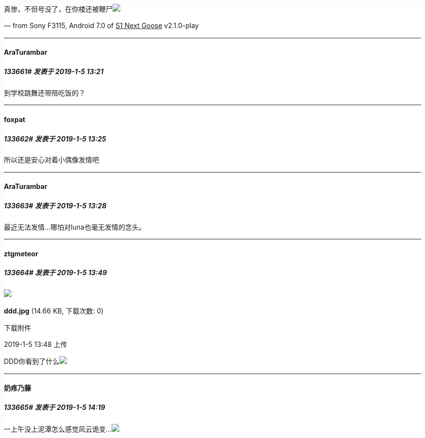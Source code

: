 
真惨，不但号没了，在你楼还被鞭尸<img src="https://static.saraba1st.com/image/smiley/face2017/009.gif" referrerpolicy="no-referrer">

— from Sony F3115, Android 7.0 of [S1 Next Goose](https://pan.baidu.com/s/1mi43uRm) v2.1.0-play


*****

####  AraTurambar  
##### 133661#       发表于 2019-1-5 13:21


到学校跳舞还带陪吃饭的？


*****

####  foxpat  
##### 133662#       发表于 2019-1-5 13:25


所以还是安心对着小偶像发情吧


*****

####  AraTurambar  
##### 133663#       发表于 2019-1-5 13:28


最近无法发情...哪怕对luna也毫无发情的念头。


*****

####  ztgmeteor  
##### 133664#       发表于 2019-1-5 13:49


<img src="https://img.saraba1st.com/forum/201901/05/134857rys12l0z3tgfn6ps.jpg" referrerpolicy="no-referrer">


<strong>ddd.jpg</strong> (14.66 KB, 下载次数: 0)

下载附件

2019-1-5 13:48 上传


DDD你看到了什么<img src="https://static.saraba1st.com/image/smiley/face2017/054.png" referrerpolicy="no-referrer">


*****

####  奶疼乃藤  
##### 133665#       发表于 2019-1-5 14:19


一上午没上泥潭怎么感觉风云诡变...<img src="https://static.saraba1st.com/image/smiley/face2017/009.gif" referrerpolicy="no-referrer">
